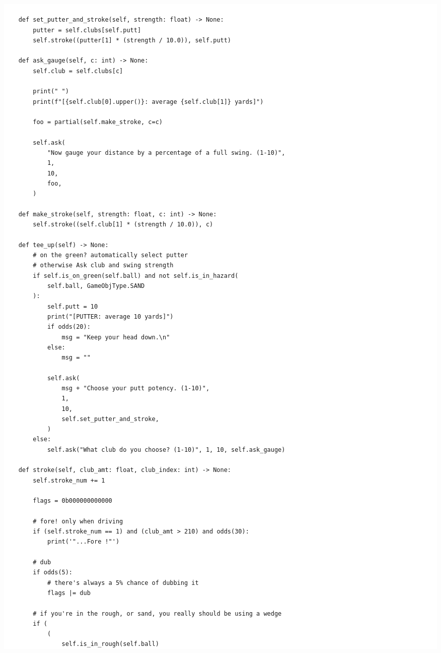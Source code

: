 ```

    def set_putter_and_stroke(self, strength: float) -> None:
        putter = self.clubs[self.putt]
        self.stroke((putter[1] * (strength / 10.0)), self.putt)

    def ask_gauge(self, c: int) -> None:
        self.club = self.clubs[c]

        print(" ")
        print(f"[{self.club[0].upper()}: average {self.club[1]} yards]")

        foo = partial(self.make_stroke, c=c)

        self.ask(
            "Now gauge your distance by a percentage of a full swing. (1-10)",
            1,
            10,
            foo,
        )

    def make_stroke(self, strength: float, c: int) -> None:
        self.stroke((self.club[1] * (strength / 10.0)), c)

    def tee_up(self) -> None:
        # on the green? automatically select putter
        # otherwise Ask club and swing strength
        if self.is_on_green(self.ball) and not self.is_in_hazard(
            self.ball, GameObjType.SAND
        ):
            self.putt = 10
            print("[PUTTER: average 10 yards]")
            if odds(20):
                msg = "Keep your head down.\n"
            else:
                msg = ""

            self.ask(
                msg + "Choose your putt potency. (1-10)",
                1,
                10,
                self.set_putter_and_stroke,
            )
        else:
            self.ask("What club do you choose? (1-10)", 1, 10, self.ask_gauge)

    def stroke(self, club_amt: float, club_index: int) -> None:
        self.stroke_num += 1

        flags = 0b000000000000

        # fore! only when driving
        if (self.stroke_num == 1) and (club_amt > 210) and odds(30):
            print('"...Fore !"')

        # dub
        if odds(5):
            # there's always a 5% chance of dubbing it
            flags |= dub

        # if you're in the rough, or sand, you really should be using a wedge
        if (
            (
                self.is_in_rough(self.ball)
```
